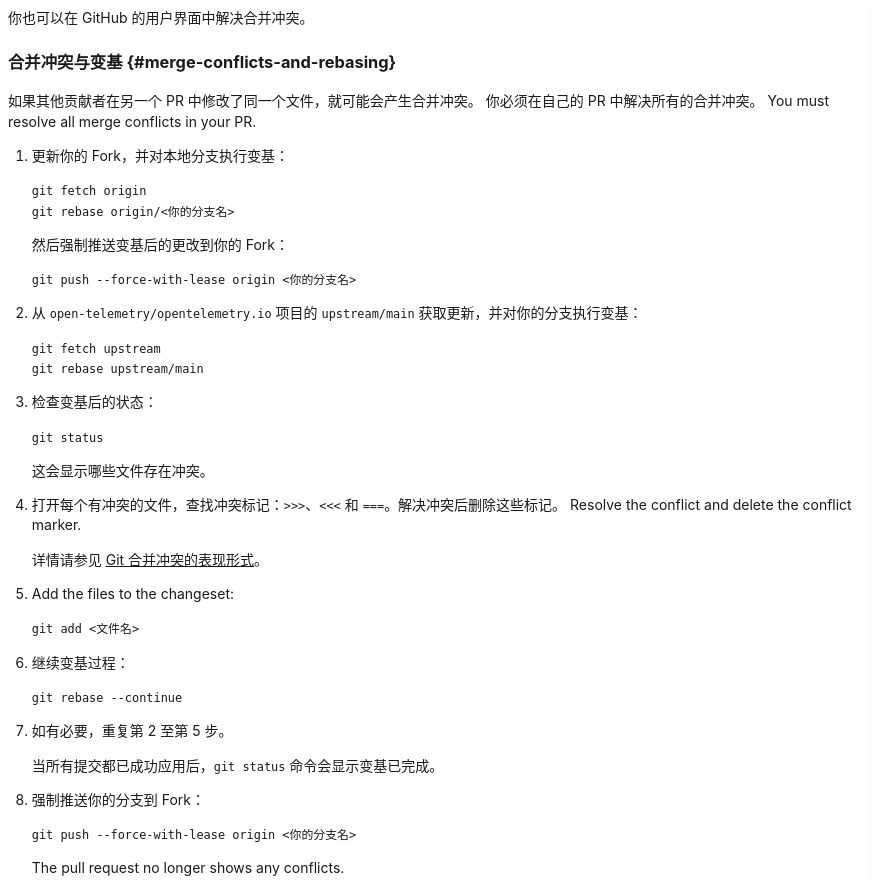 你也可以在 GitHub 的用户界面中解决合并冲突。

### 合并冲突与变基 {#merge-conflicts-and-rebasing}

如果其他贡献者在另一个 PR 中修改了同一个文件，就可能会产生合并冲突。
你必须在自己的 PR 中解决所有的合并冲突。 You must resolve all merge conflicts in your PR.

1. 更新你的 Fork，并对本地分支执行变基：

   ```shell
   git fetch origin
   git rebase origin/<你的分支名>
   ```

   然后强制推送变基后的更改到你的 Fork：

   ```shell
   git push --force-with-lease origin <你的分支名>
   ```

2. 从 `open-telemetry/opentelemetry.io` 项目的 `upstream/main` 获取更新，并对你的分支执行变基：

   ```shell
   git fetch upstream
   git rebase upstream/main
   ```

3. 检查变基后的状态：

   ```shell
   git status
   ```

   这会显示哪些文件存在冲突。

4. 打开每个有冲突的文件，查找冲突标记：`>>>`、`<<<` 和 `===`。解决冲突后删除这些标记。 Resolve the conflict and delete the conflict marker.

   详情请参见 [Git 合并冲突的表现形式](https://git-scm.com/docs/git-merge#_how_conflicts_are_presented)。

5. Add the files to the changeset:

   ```shell
   git add <文件名>
   ```

6. 继续变基过程：

   ```shell
   git rebase --continue
   ```

7. 如有必要，重复第 2 至第 5 步。

   当所有提交都已成功应用后，`git status` 命令会显示变基已完成。

8. 强制推送你的分支到 Fork：

   ```shell
   git push --force-with-lease origin <你的分支名>
   ```

   The pull request no longer shows any conflicts.
